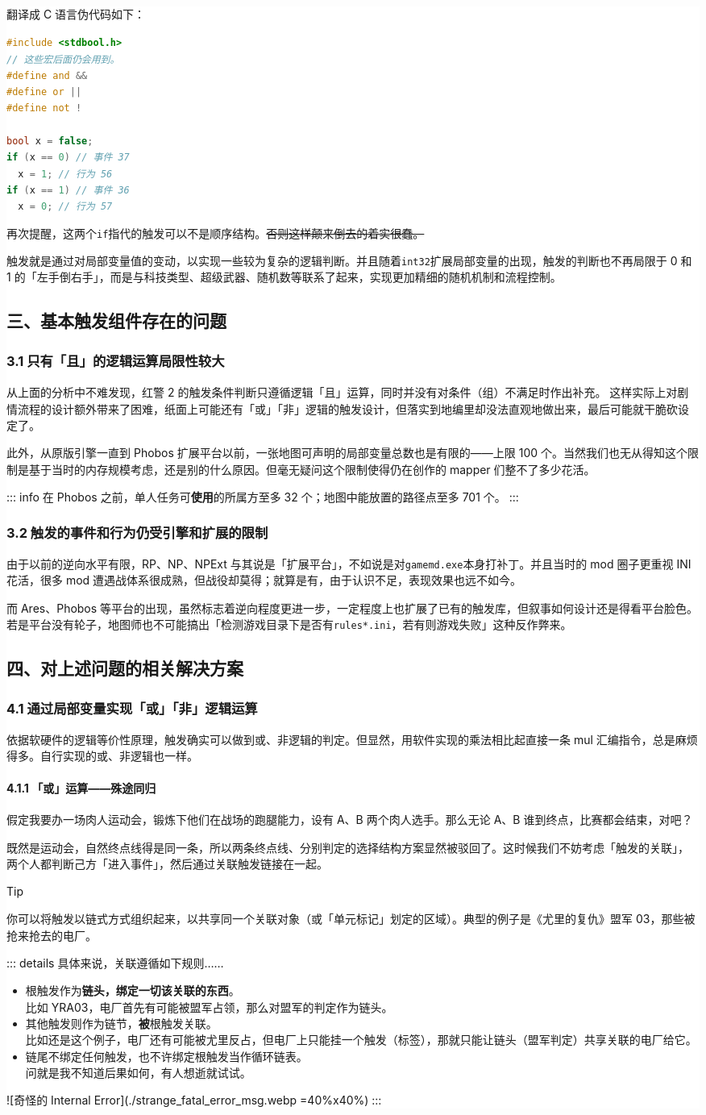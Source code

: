 翻译成 C 语言伪代码如下：
```c
#include <stdbool.h>
// 这些宏后面仍会用到。
#define and &&
#define or ||
#define not !

bool x = false;
if (x == 0) // 事件 37
  x = 1; // 行为 56
if (x == 1) // 事件 36
  x = 0; // 行为 57
```
再次提醒，这两个`if`指代的触发可以不是顺序结构。~~否则这样颠来倒去的着实很蠢。~~

触发就是通过对局部变量值的变动，以实现一些较为复杂的逻辑判断。并且随着`int32`扩展局部变量的出现，触发的判断也不再局限于 0 和 1 的「左手倒右手」，而是与科技类型、超级武器、随机数等联系了起来，实现更加精细的随机机制和流程控制。

## 三、基本触发组件存在的问题

### 3.1 只有「且」的逻辑运算局限性较大

从上面的分析中不难发现，红警 2 的触发条件判断只遵循逻辑「且」运算，同时并没有对条件（组）不满足时作出补充。
这样实际上对剧情流程的设计额外带来了困难，纸面上可能还有「或」「非」逻辑的触发设计，但落实到地编里却没法直观地做出来，最后可能就干脆砍设定了。

此外，从原版引擎一直到 Phobos 扩展平台以前，一张地图可声明的局部变量总数也是有限的——上限 100 个。当然我们也无从得知这个限制是基于当时的内存规模考虑，还是别的什么原因。但毫无疑问这个限制使得仍在创作的 mapper 们整不了多少花活。

::: info
在 Phobos 之前，单人任务可**使用**的所属方至多 32 个；地图中能放置的路径点至多 701 个。
:::

### 3.2 触发的事件和行为仍受引擎和扩展的限制

由于以前的逆向水平有限，RP、NP、NPExt 与其说是「扩展平台」，不如说是对`gamemd.exe`本身打补丁。并且当时的 mod 圈子更重视 INI 花活，很多 mod 遭遇战体系很成熟，但战役却莫得；就算是有，由于认识不足，表现效果也远不如今。

而 Ares、Phobos 等平台的出现，虽然标志着逆向程度更进一步，一定程度上也扩展了已有的触发库，但叙事如何设计还是得看平台脸色。若是平台没有轮子，地图师也不可能搞出「检测游戏目录下是否有`rules*.ini`，若有则游戏失败」这种反作弊来。

## 四、对上述问题的相关解决方案

### 4.1 通过局部变量实现「或」「非」逻辑运算

依据软硬件的逻辑等价性原理，触发确实可以做到或、非逻辑的判定。但显然，用软件实现的乘法相比起直接一条 mul 汇编指令，总是麻烦得多。自行实现的或、非逻辑也一样。

#### 4.1.1 「或」运算——殊途同归
假定我要办一场肉人运动会，锻炼下他们在战场的跑腿能力，设有 A、B 两个肉人选手。那么无论 A、B 谁到终点，比赛都会结束，对吧？

既然是运动会，自然终点线得是同一条，所以两条终点线、分别判定的选择结构方案显然被驳回了。这时候我们不妨考虑「触发的关联」，两个人都判断己方「进入事件」，然后通过关联触发链接在一起。

> [!tip]
> 你可以将触发以链式方式组织起来，以共享同一个关联对象（或「单元标记」划定的区域）。典型的例子是《尤里的复仇》盟军 03，那些被抢来抢去的电厂。
> 
> ::: details 具体来说，关联遵循如下规则……
> - 根触发作为**链头，绑定一切该关联的东西**。  
> 比如 YRA03，电厂首先有可能被盟军占领，那么对盟军的判定作为链头。
> - 其他触发则作为链节，**被**根触发关联。  
> 比如还是这个例子，电厂还有可能被尤里反占，但电厂上只能挂一个触发（标签），那就只能让链头（盟军判定）共享关联的电厂给它。
> - 链尾不绑定任何触发，也不许绑定根触发当作循环链表。  
> 问就是我不知道后果如何，有人想逝就试试。
> 
> ![奇怪的 Internal Error](./strange_fatal_error_msg.webp =40%x40%)
> :::
> 